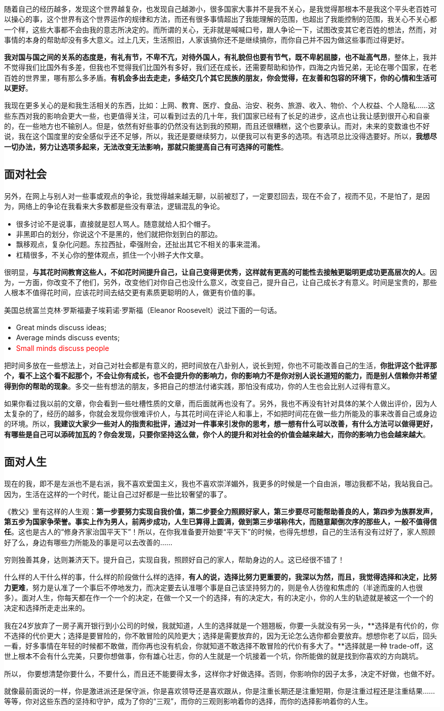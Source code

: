 随着自己的经历越多，发现这个世界越复杂，也发现自己越渺小，很多国家大事并不是我不关心，是我觉得那根本不是我这个平头老百姓可以操心的事，这个世界有这个世界运作的规律和方法，而还有很多事情超出了我能理解的范围，也超出了我能控制的范围，我关心不关心都一个样，这些大事都不会由我的意志所决定的。而所谓的关心，无非就是喊喊口号，跟人争论一下，试图改变其它老百姓的想法，然而，对事情的本身的帮助却没有多大意义。过上几天，生活照旧，人家该搞你还不是继续搞你，而你自己并不因为做这些事而过得更好。

**我对国与国之间的关系的态度是，有礼有节，不卑不亢，对待外国人，有礼貌但也要有节气，既不卑躬屈膝，也不趾高气昂**，整体上，我并不觉得我们比国外有多差，但我也不觉得我们比国外有多好，我们还在成长，还需要帮助和协作，四海之内皆兄弟，无论在哪个国家，在老百姓的世界里，哪有那么多矛盾。**有机会多出去走走，多结交几个其它民族的朋友，你会觉得，在友善和包容的环境下，你的心情和生活可以更好**。

我现在更多关心的是和我生活相关的东西，比如：上网、教育、医疗、食品、治安、税务、旅游、收入、物价、个人权益、个人隐私……这些东西对我的影响会更大一些，也更值得关注，可以看到过去的几十年，我们国家已经有了长足的进步，这点也让我让感到很开心和自豪的，在一些地方也不输别人。但是，依然有好些事的仍然没有达到我的预期，而且还很糟糕，这个也要承认。而对，未来的变数谁也不好说，我在这个国度里的安全感似乎还不足够，所以，我还是要继续努力，以便我可以有更多的选项。有选项总比没得选要好。所以，**我想尽一切办法，努力让选项多起来，无法改变无法影响，那就只能提高自己有可选择的可能性**。

## 面对社会

另外，在网上与别人对一些事或观点的争论，我觉得越来越无聊，以前被怼了，一定要怼回去，现在不会了，视而不见，不是怕了，是因为，网络上的争论在我看来大多数都是些没有章法，逻辑混乱的争论。

*   很多讨论不是说事，直接就是怼人骂人。随意就给人扣个帽子。
*   非黑即白的划分，你说这个不是黑的，他们就把你划到白的那边。
*   飘移观点，复杂化问题。东拉西扯，牵强附会，还扯出其它不相关的事来混淆。
*   杠精很多，不关心你的整体观点，抓住一个小辫子大作文章。

很明显，**与其花时间教育这些人，不如花时间提升自己，让自己变得更优秀，这样就有更高的可能性去接触更聪明更成功更高层次的人**。因为，一方面，你改变不了他们，另外，改变他们对你自己也没什么意义，改变自己，提升自己，让自己成长才有意义。时间是宝贵的，那些人根本不值得花时间，应该花时间去结交更有素质更聪明的人，做更有价值的事。

美国总统富兰克林·罗斯福妻子埃莉诺·罗斯福（Eleanor Roosevelt）说过下面的一句话。

- Great minds discuss ideas;
- Average minds discuss events;
- <font color='red'>Small minds discuss people</font>

把时间多放在一些想法上，对自己对社会都是有意义的，把时间放在八卦别人，说长到短，你也不可能改善自己的生活，**你批评这个批评那个，看不上这个看不起那个，不会让你有成长，也不会提升你的影响力，你的影响力不是你对别人说长道短的能力，而是别人信赖你并希望得到你的帮助的现象**。多交一些有想法的朋友，多把自己的想法付诸实践，那怕没有成功，你的人生也会比别人过得有意义。

如果你看过我以前的文章，你会看到一些吐槽性质的文章，而后面就再也没有了。另外，我也不再没有针对具体的某个人做出评价，因为人太复杂的了，经历的越多，你就会发现你很难评价人，与其花时间在评论人和事上，不如把时间花在做一些力所能及的事来改善自己或身边的环境。所以，**我建议大家少一些对人的指责和批评，通过对一件事来引发你的思考，想一想有什么可以改善，有什么方法可以做得更好，有哪些是自己可以添砖加瓦的？你会发现，只要你坚持这么做，你个人的提升和对社会的价值会越来越大，而你的影响力也会越来越大**。

## 面对人生

现在的我，即不是左派也不是右派，我不喜欢爱国主义，我也不喜欢崇洋媚外，我更多的时候是一个自由派，哪边我都不站，我站我自己。因为，生活在这样的一个时代，能让自己过好都是一些比较奢望的事了。

《教父》里有这样的人生观：**第一步要努力实现自我价值，第二步要全力照顾好家人，第三步要尽可能帮助善良的人，第四步为族群发声，第五步为国家争荣誉。事实上作为男人，前两步成功，人生已算得上圆满，做到第三步堪称伟大，而随意颠倒次序的那些人，一般不值得信任**。这也是古人的“修身齐家治国平天下”！所以，在你我准备要开始要“平天下”的时候，也得先想想，自己的生活有没有过好了，家人照顾好了么，身边有哪些力所能及的事是可以去改善的……

穷则独善其身，达则兼济天下。提升自己，实现自我，照顾好自己的家人，帮助身边的人。这已经很不错了！

什么样的人干什么样的事，什么样的阶段做什么样的选择，**有人的说，选择比努力更重要的，我深以为然，而且，我觉得选择和决定，比努力更难**，努力是认准了一个事后不停地发力，而决定要去认准哪个事是自己该坚持努力的，则是令人彷徨和焦虑的（半途而废的人也很多）。面对人生，你每天都在作一个一个的决定，在做一个又一个的选择，有的决定大，有的决定小，你的人生的轨迹就是被这一个一个的决定和选择所走走出来的。

我在24岁放弃了一房子离开银行到小公司的时候，我就知道，人生的选择就是一个翘翘板，你要一头就没有另一头，**选择是有代价的，你不选择的代价更大；选择是要冒险的，你不敢冒险的风险更大；选择是需要放弃的，因为无论怎么选你都会要放弃。想想你老了以后，回头一看，好多事情在年轻的时候都不敢做，而你再也没有机会，你就知道不敢选择不敢冒险的代价有多大了。**选择就是一种 trade-off，这世上根本不会有什么完美，只要你想做事，你有雄心壮志，你的人生就是一个坑接着一个坑，你所能做的就是找到你喜欢的方向跳坑。

所以， 你要想清楚你要什么，不要什么，而且还不能要得太多，这样你才好做选择。否则，你影响你的因子太多，决定不好做，也做不好。

就像最前面说的一样，你是激进派还是保守派，你是喜欢领导还是喜欢跟从，你是注重长期还是注重短期，你是注重过程还是注重结果……等等，你对这些东西的坚持和守护，成为了你的“三观”，而你的三观则影响着你的选择，而你的选择影响着你的人生。

